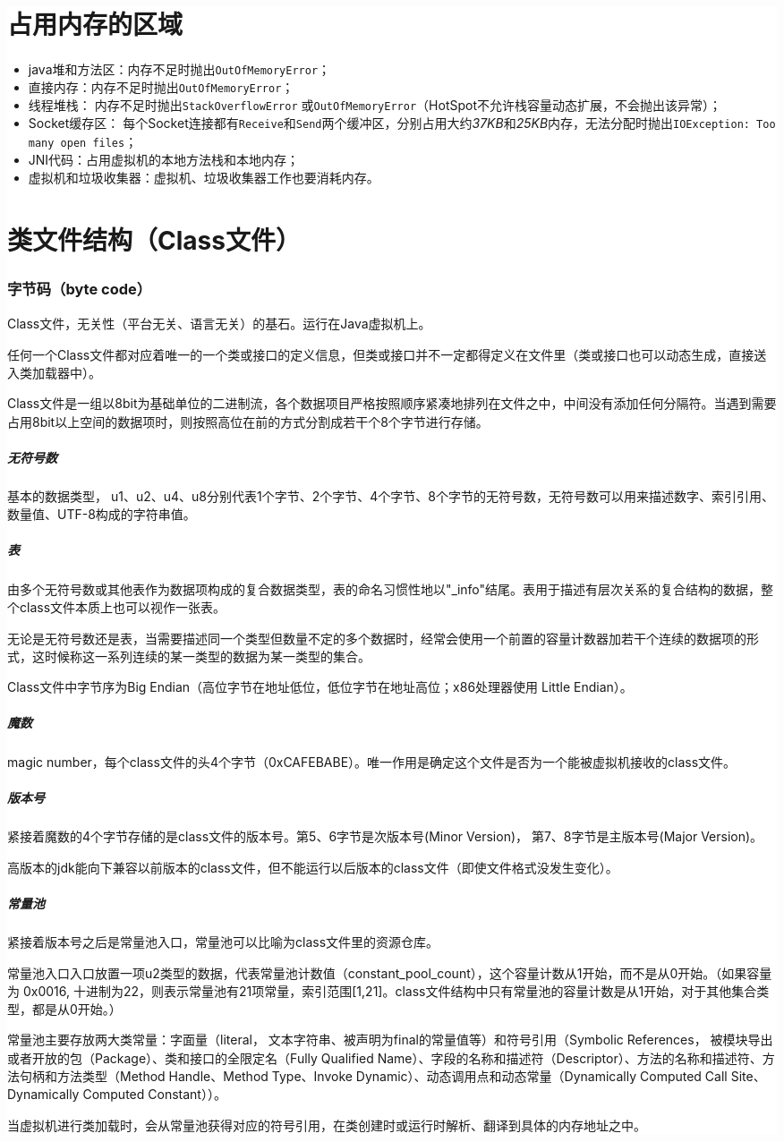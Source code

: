 # 占用内存的区域

- java堆和方法区：内存不足时抛出`OutOfMemoryError`；
- 直接内存：内存不足时抛出`OutOfMemoryError`；
- 线程堆栈： 内存不足时抛出`StackOverflowError` 或`OutOfMemoryError`（HotSpot不允许栈容量动态扩展，不会抛出该异常）；
- Socket缓存区： 每个Socket连接都有`Receive`和`Send`两个缓冲区，分别占用大约*37KB*和*25KB*内存，无法分配时抛出`IOException: Too many open files`；
- JNI代码：占用虚拟机的本地方法栈和本地内存；
- 虚拟机和垃圾收集器：虚拟机、垃圾收集器工作也要消耗内存。

# 类文件结构（Class文件）

### 字节码（byte code）

Class文件，无关性（平台无关、语言无关）的基石。运行在Java虚拟机上。

任何一个Class文件都对应着唯一的一个类或接口的定义信息，但类或接口并不一定都得定义在文件里（类或接口也可以动态生成，直接送入类加载器中）。

Class文件是一组以8bit为基础单位的二进制流，各个数据项目严格按照顺序紧凑地排列在文件之中，中间没有添加任何分隔符。当遇到需要占用8bit以上空间的数据项时，则按照高位在前的方式分割成若干个8个字节进行存储。

##### 无符号数

基本的数据类型， u1、u2、u4、u8分别代表1个字节、2个字节、4个字节、8个字节的无符号数，无符号数可以用来描述数字、索引引用、数量值、UTF-8构成的字符串值。

##### 表

由多个无符号数或其他表作为数据项构成的复合数据类型，表的命名习惯性地以"_info"结尾。表用于描述有层次关系的复合结构的数据，整个class文件本质上也可以视作一张表。

无论是无符号数还是表，当需要描述同一个类型但数量不定的多个数据时，经常会使用一个前置的容量计数器加若干个连续的数据项的形式，这时候称这一系列连续的某一类型的数据为某一类型的集合。

Class文件中字节序为Big Endian（高位字节在地址低位，低位字节在地址高位；x86处理器使用 Little Endian）。

##### 魔数

magic number，每个class文件的头4个字节（0xCAFEBABE）。唯一作用是确定这个文件是否为一个能被虚拟机接收的class文件。

##### 版本号

紧接着魔数的4个字节存储的是class文件的版本号。第5、6字节是次版本号(Minor Version)， 第7、8字节是主版本号(Major Version)。

高版本的jdk能向下兼容以前版本的class文件，但不能运行以后版本的class文件（即使文件格式没发生变化）。

##### 常量池

紧接着版本号之后是常量池入口，常量池可以比喻为class文件里的资源仓库。

常量池入口入口放置一项u2类型的数据，代表常量池计数值（constant_pool_count），这个容量计数从1开始，而不是从0开始。（如果容量为 0x0016, 十进制为22，则表示常量池有21项常量，索引范围[1,21]。class文件结构中只有常量池的容量计数是从1开始，对于其他集合类型，都是从0开始。）

常量池主要存放两大类常量：字面量（literal， 文本字符串、被声明为final的常量值等）和符号引用（Symbolic References， 被模块导出或者开放的包（Package）、类和接口的全限定名（Fully Qualified Name）、字段的名称和描述符（Descriptor）、方法的名称和描述符、方法句柄和方法类型（Method Handle、Method Type、Invoke Dynamic）、动态调用点和动态常量（Dynamically Computed Call Site、Dynamically Computed Constant））。

当虚拟机进行类加载时，会从常量池获得对应的符号引用，在类创建时或运行时解析、翻译到具体的内存地址之中。

